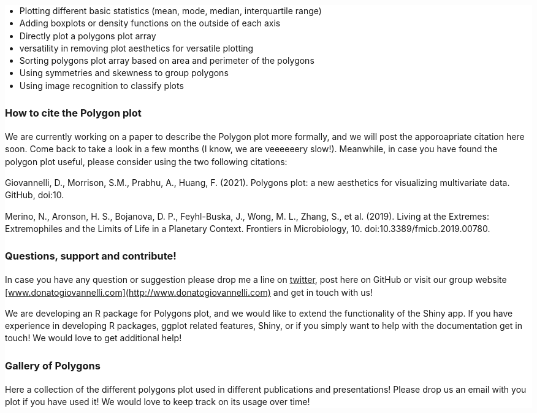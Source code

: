 - Plotting different basic statistics (mean, mode, median, interquartile range)
- Adding boxplots or density functions on the outside of each axis
- Directly plot a polygons plot array
- versatility in removing plot aesthetics for versatile plotting
- Sorting polygons plot array based on area and perimeter of the polygons
- Using symmetries and skewness to group polygons
- Using image recognition to classify plots


### How to cite the Polygon plot
We are currently working on a paper to describe the Polygon plot more formally, and we will post the apporoapriate citation here soon. Come back to take a look in a few months (I know, we are veeeeeery slow!). Meanwhile, in case you have found the polygon plot useful, please consider using the two following citations:

Giovannelli, D., Morrison, S.M., Prabhu, A., Huang, F. (2021). Polygons plot: a new aesthetics for visualizing multivariate data. GitHub, doi:10.   

Merino, N., Aronson, H. S., Bojanova, D. P., Feyhl-Buska, J., Wong, M. L., Zhang, S., et al. (2019). Living at the Extremes: Extremophiles and the Limits of Life in a Planetary Context. Frontiers in Microbiology, 10. doi:10.3389/fmicb.2019.00780.


### Questions, support and contribute!
In case you have any question or suggestion please drop me a line on [twitter](), post here on GitHub or visit our group website [www.donatogiovannelli.com](http://www.donatogiovannelli.com) and get in touch with us!

We are developing an R package for Polygons plot, and we would like to extend the functionality of the Shiny app. If you have experience in developing R packages, ggplot related features, Shiny, or if you simply want to help with the documentation get in touch! We would love to get additional help!  

### Gallery of Polygons
Here a collection of the different polygons plot used in different publications and presentations! Please drop us an email with you plot if you have used it! We would love to keep track on its usage over time!
